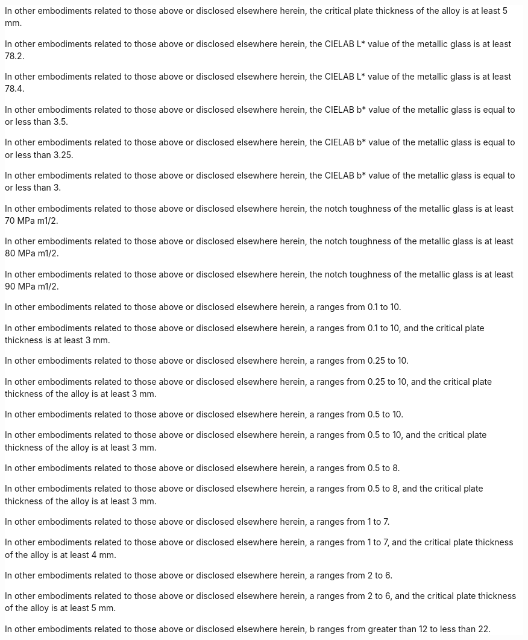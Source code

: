 In other embodiments related to those above or disclosed elsewhere herein, the critical plate thickness of the alloy is at least 5 mm.

In other embodiments related to those above or disclosed elsewhere herein, the CIELAB L* value of the metallic glass is at least 78.2.

In other embodiments related to those above or disclosed elsewhere herein, the CIELAB L* value of the metallic glass is at least 78.4.

In other embodiments related to those above or disclosed elsewhere herein, the CIELAB b* value of the metallic glass is equal to or less than 3.5.

In other embodiments related to those above or disclosed elsewhere herein, the CIELAB b* value of the metallic glass is equal to or less than 3.25.

In other embodiments related to those above or disclosed elsewhere herein, the CIELAB b* value of the metallic glass is equal to or less than 3.

In other embodiments related to those above or disclosed elsewhere herein, the notch toughness of the metallic glass is at least 70 MPa m1/2.

In other embodiments related to those above or disclosed elsewhere herein, the notch toughness of the metallic glass is at least 80 MPa m1/2.

In other embodiments related to those above or disclosed elsewhere herein, the notch toughness of the metallic glass is at least 90 MPa m1/2.

In other embodiments related to those above or disclosed elsewhere herein, a ranges from 0.1 to 10.

In other embodiments related to those above or disclosed elsewhere herein, a ranges from 0.1 to 10, and the critical plate thickness is at least 3 mm.

In other embodiments related to those above or disclosed elsewhere herein, a ranges from 0.25 to 10.

In other embodiments related to those above or disclosed elsewhere herein, a ranges from 0.25 to 10, and the critical plate thickness of the alloy is at least 3 mm.

In other embodiments related to those above or disclosed elsewhere herein, a ranges from 0.5 to 10.

In other embodiments related to those above or disclosed elsewhere herein, a ranges from 0.5 to 10, and the critical plate thickness of the alloy is at least 3 mm.

In other embodiments related to those above or disclosed elsewhere herein, a ranges from 0.5 to 8.

In other embodiments related to those above or disclosed elsewhere herein, a ranges from 0.5 to 8, and the critical plate thickness of the alloy is at least 3 mm.

In other embodiments related to those above or disclosed elsewhere herein, a ranges from 1 to 7.

In other embodiments related to those above or disclosed elsewhere herein, a ranges from 1 to 7, and the critical plate thickness of the alloy is at least 4 mm.

In other embodiments related to those above or disclosed elsewhere herein, a ranges from 2 to 6.

In other embodiments related to those above or disclosed elsewhere herein, a ranges from 2 to 6, and the critical plate thickness of the alloy is at least 5 mm.

In other embodiments related to those above or disclosed elsewhere herein, b ranges from greater than 12 to less than 22.
